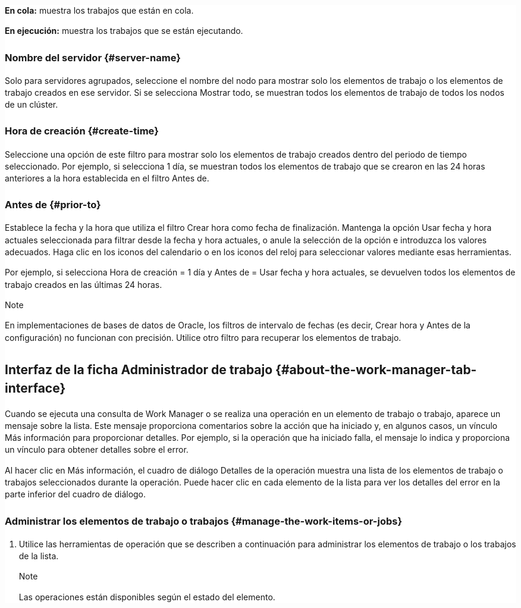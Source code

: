 **En cola:** muestra los trabajos que están en cola.

**En ejecución:** muestra los trabajos que se están ejecutando.

### Nombre del servidor {#server-name}

Solo para servidores agrupados, seleccione el nombre del nodo para mostrar solo los elementos de trabajo o los elementos de trabajo creados en ese servidor. Si se selecciona Mostrar todo, se muestran todos los elementos de trabajo de todos los nodos de un clúster.

### Hora de creación {#create-time}

Seleccione una opción de este filtro para mostrar solo los elementos de trabajo creados dentro del periodo de tiempo seleccionado. Por ejemplo, si selecciona 1 día, se muestran todos los elementos de trabajo que se crearon en las 24 horas anteriores a la hora establecida en el filtro Antes de.

### Antes de {#prior-to}

Establece la fecha y la hora que utiliza el filtro Crear hora como fecha de finalización. Mantenga la opción Usar fecha y hora actuales seleccionada para filtrar desde la fecha y hora actuales, o anule la selección de la opción e introduzca los valores adecuados. Haga clic en los iconos del calendario o en los iconos del reloj para seleccionar valores mediante esas herramientas.

Por ejemplo, si selecciona Hora de creación = 1 día y Antes de = Usar fecha y hora actuales, se devuelven todos los elementos de trabajo creados en las últimas 24 horas.

>[!NOTE]
>
>En implementaciones de bases de datos de Oracle, los filtros de intervalo de fechas (es decir, Crear hora y Antes de la configuración) no funcionan con precisión. Utilice otro filtro para recuperar los elementos de trabajo.

## Interfaz de la ficha Administrador de trabajo {#about-the-work-manager-tab-interface}

Cuando se ejecuta una consulta de Work Manager o se realiza una operación en un elemento de trabajo o trabajo, aparece un mensaje sobre la lista. Este mensaje proporciona comentarios sobre la acción que ha iniciado y, en algunos casos, un vínculo Más información para proporcionar detalles. Por ejemplo, si la operación que ha iniciado falla, el mensaje lo indica y proporciona un vínculo para obtener detalles sobre el error.

Al hacer clic en Más información, el cuadro de diálogo Detalles de la operación muestra una lista de los elementos de trabajo o trabajos seleccionados durante la operación. Puede hacer clic en cada elemento de la lista para ver los detalles del error en la parte inferior del cuadro de diálogo.

### Administrar los elementos de trabajo o trabajos {#manage-the-work-items-or-jobs}

1. Utilice las herramientas de operación que se describen a continuación para administrar los elementos de trabajo o los trabajos de la lista.

   >[!NOTE]
   >
   >Las operaciones están disponibles según el estado del elemento.
